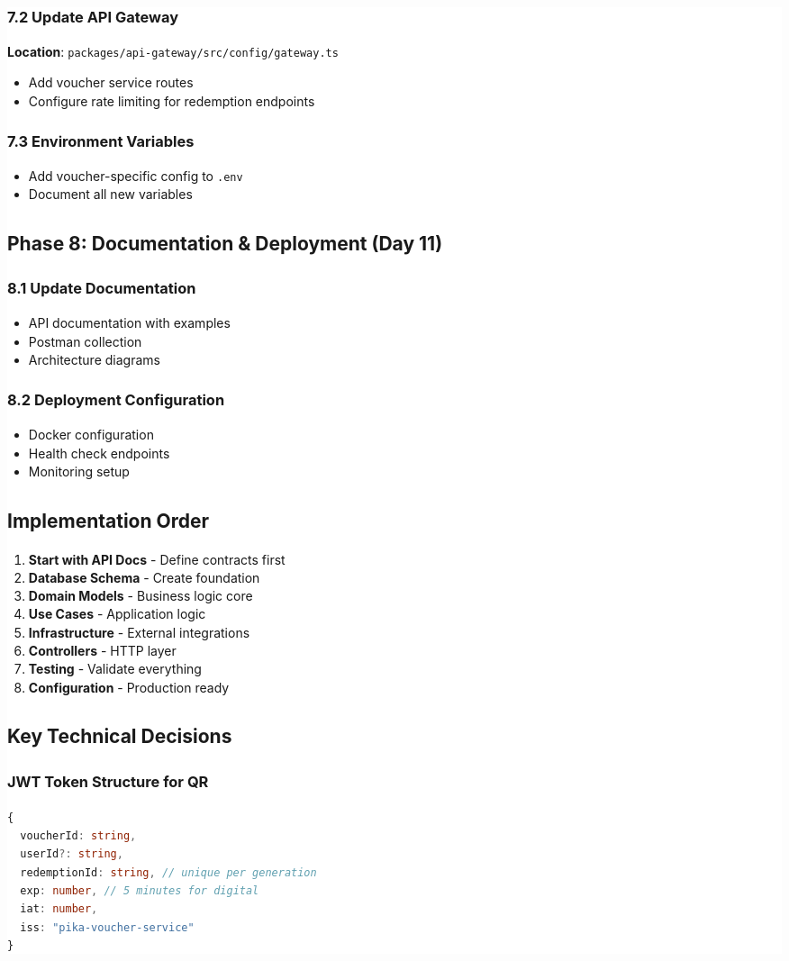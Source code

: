### 7.2 Update API Gateway

**Location**: `packages/api-gateway/src/config/gateway.ts`

- Add voucher service routes
- Configure rate limiting for redemption endpoints

### 7.3 Environment Variables

- Add voucher-specific config to `.env`
- Document all new variables

## Phase 8: Documentation & Deployment (Day 11)

### 8.1 Update Documentation

- API documentation with examples
- Postman collection
- Architecture diagrams

### 8.2 Deployment Configuration

- Docker configuration
- Health check endpoints
- Monitoring setup

## Implementation Order

1. **Start with API Docs** - Define contracts first
2. **Database Schema** - Create foundation
3. **Domain Models** - Business logic core
4. **Use Cases** - Application logic
5. **Infrastructure** - External integrations
6. **Controllers** - HTTP layer
7. **Testing** - Validate everything
8. **Configuration** - Production ready

## Key Technical Decisions

### JWT Token Structure for QR

```typescript
{
  voucherId: string,
  userId?: string,
  redemptionId: string, // unique per generation
  exp: number, // 5 minutes for digital
  iat: number,
  iss: "pika-voucher-service"
}
```
